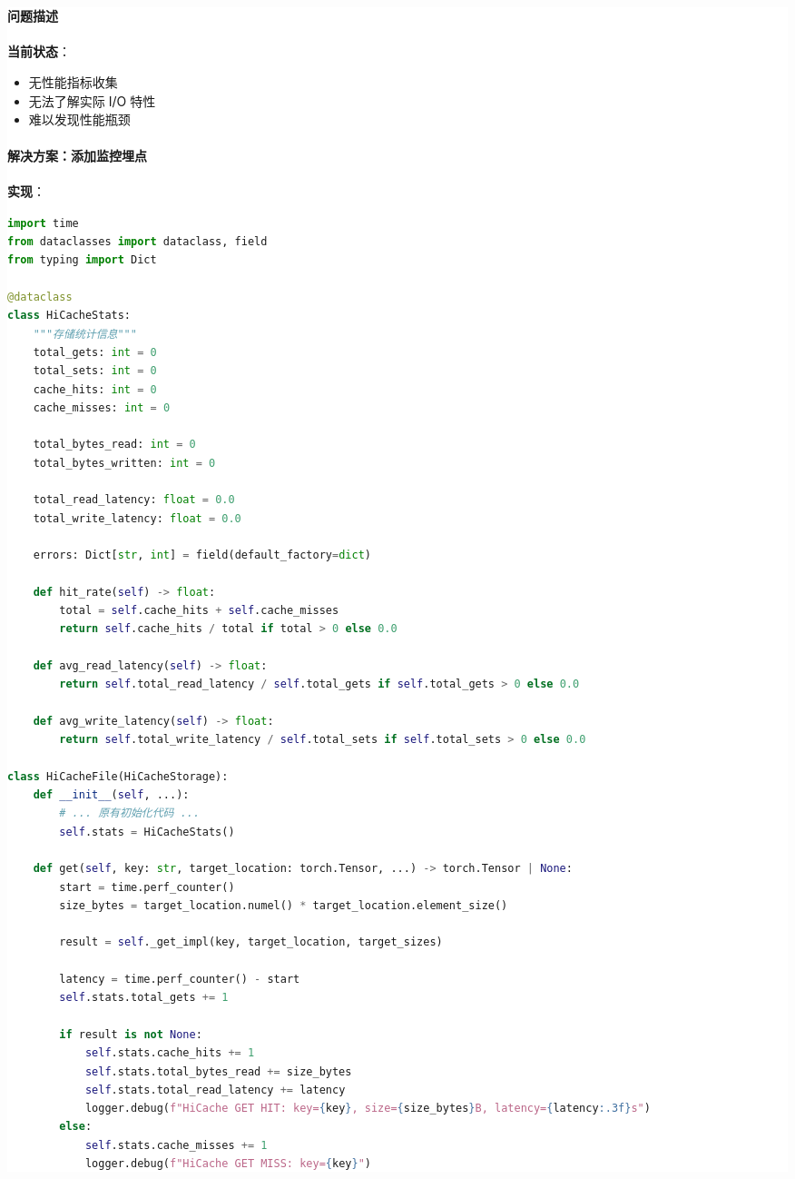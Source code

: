 #### 问题描述

**当前状态**：
- 无性能指标收集
- 无法了解实际 I/O 特性
- 难以发现性能瓶颈

#### 解决方案：添加监控埋点

**实现**：

```python
import time
from dataclasses import dataclass, field
from typing import Dict

@dataclass
class HiCacheStats:
    """存储统计信息"""
    total_gets: int = 0
    total_sets: int = 0
    cache_hits: int = 0
    cache_misses: int = 0

    total_bytes_read: int = 0
    total_bytes_written: int = 0

    total_read_latency: float = 0.0
    total_write_latency: float = 0.0

    errors: Dict[str, int] = field(default_factory=dict)

    def hit_rate(self) -> float:
        total = self.cache_hits + self.cache_misses
        return self.cache_hits / total if total > 0 else 0.0

    def avg_read_latency(self) -> float:
        return self.total_read_latency / self.total_gets if self.total_gets > 0 else 0.0

    def avg_write_latency(self) -> float:
        return self.total_write_latency / self.total_sets if self.total_sets > 0 else 0.0

class HiCacheFile(HiCacheStorage):
    def __init__(self, ...):
        # ... 原有初始化代码 ...
        self.stats = HiCacheStats()

    def get(self, key: str, target_location: torch.Tensor, ...) -> torch.Tensor | None:
        start = time.perf_counter()
        size_bytes = target_location.numel() * target_location.element_size()

        result = self._get_impl(key, target_location, target_sizes)

        latency = time.perf_counter() - start
        self.stats.total_gets += 1

        if result is not None:
            self.stats.cache_hits += 1
            self.stats.total_bytes_read += size_bytes
            self.stats.total_read_latency += latency
            logger.debug(f"HiCache GET HIT: key={key}, size={size_bytes}B, latency={latency:.3f}s")
        else:
            self.stats.cache_misses += 1
            logger.debug(f"HiCache GET MISS: key={key}")

```